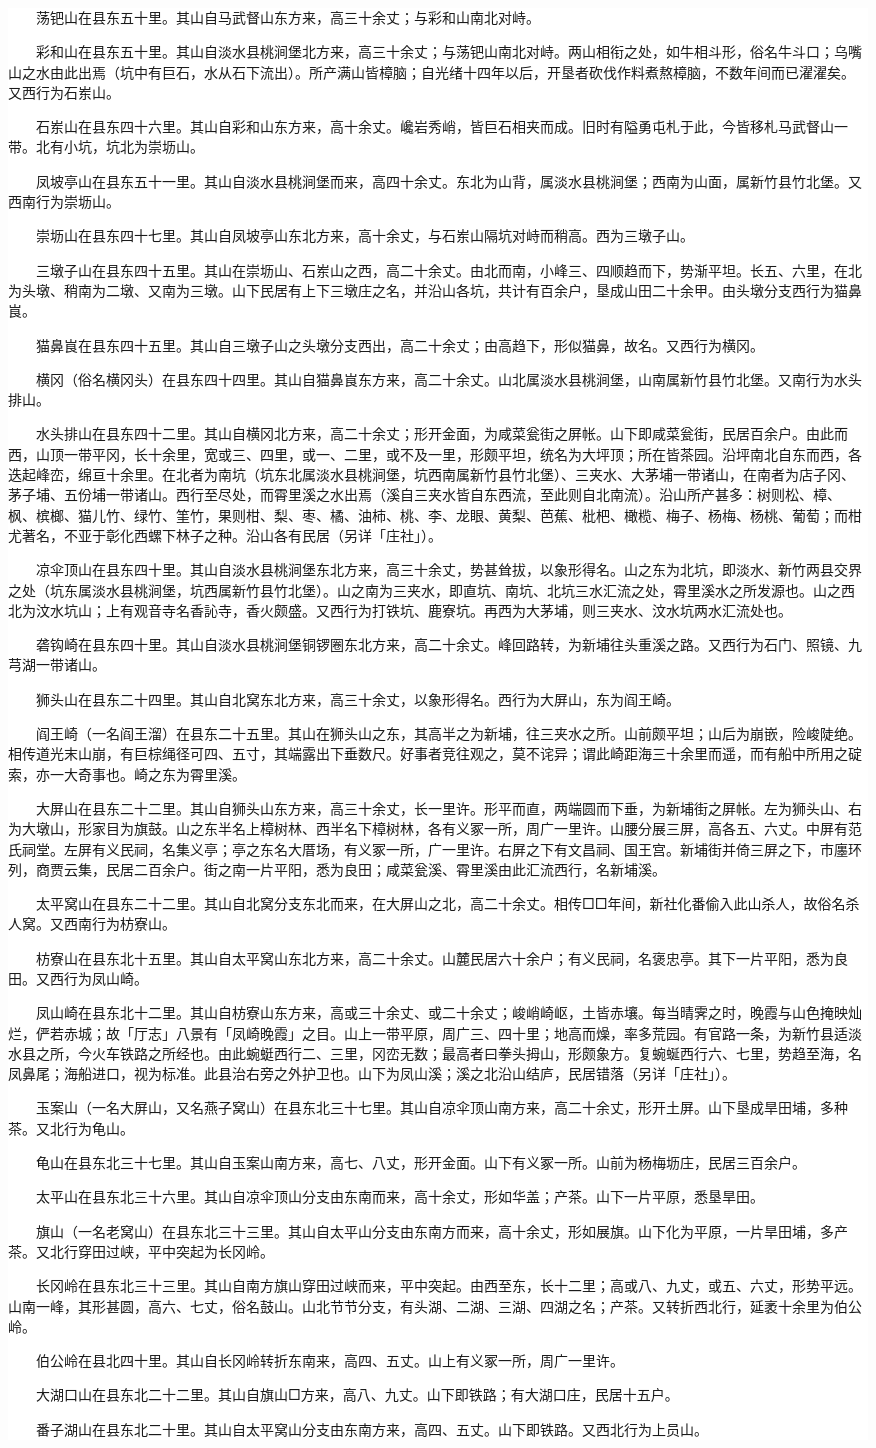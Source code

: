 　　荡钯山在县东五十里。其山自马武督山东方来，高三十余丈；与彩和山南北对峙。

　　彩和山在县东五十里。其山自淡水县桃涧堡北方来，高三十余丈；与荡钯山南北对峙。两山相衔之处，如牛相斗形，俗名牛斗口；乌嘴山之水由此出焉（坑中有巨石，水从石下流出）。所产满山皆樟脑；自光绪十四年以后，开垦者砍伐作料煮熬樟脑，不数年间而已濯濯矣。又西行为石岽山。

　　石岽山在县东四十六里。其山自彩和山东方来，高十余丈。巉岩秀峭，皆巨石相夹而成。旧时有隘勇屯札于此，今皆移札马武督山一带。北有小坑，坑北为崇坜山。

　　凤坡亭山在县东五十一里。其山自淡水县桃涧堡而来，高四十余丈。东北为山背，属淡水县桃涧堡；西南为山面，属新竹县竹北堡。又西南行为崇坜山。

　　崇坜山在县东四十七里。其山自凤坡亭山东北方来，高十余丈，与石岽山隔坑对峙而稍高。西为三墩子山。

　　三墩子山在县东四十五里。其山在崇坜山、石岽山之西，高二十余丈。由北而南，小峰三、四顺趋而下，势渐平坦。长五、六里，在北为头墩、稍南为二墩、又南为三墩。山下民居有上下三墩庄之名，并沿山各坑，共计有百余户，垦成山田二十余甲。由头墩分支西行为猫鼻峎。

　　猫鼻峎在县东四十五里。其山自三墩子山之头墩分支西出，高二十余丈；由高趋下，形似猫鼻，故名。又西行为横冈。

　　横冈（俗名横冈头）在县东四十四里。其山自猫鼻峎东方来，高二十余丈。山北属淡水县桃涧堡，山南属新竹县竹北堡。又南行为水头排山。

　　水头排山在县东四十二里。其山自横冈北方来，高二十余丈；形开金面，为咸菜瓮街之屏帐。山下即咸菜瓮街，民居百余户。由此而西，山顶一带平冈，长十余里，宽或三、四里，或一、二里，或不及一里，形颇平坦，统名为大坪顶；所在皆茶园。沿坪南北自东而西，各迭起峰峦，绵亘十余里。在北者为南坑（坑东北属淡水县桃涧堡，坑西南属新竹县竹北堡）、三夹水、大茅埔一带诸山，在南者为店子冈、茅子埔、五份埔一带诸山。西行至尽处，而霄里溪之水出焉（溪自三夹水皆自东西流，至此则自北南流）。沿山所产甚多：树则松、樟、枫、槟榔、猫儿竹、绿竹、筀竹，果则柑、梨、枣、橘、油柿、桃、李、龙眼、黄梨、芭蕉、枇杷、橄榄、梅子、杨梅、杨桃、葡萄；而柑尤著名，不亚于彰化西螺下林子之种。沿山各有民居（另详「庄社」）。

　　凉伞顶山在县东四十里。其山自淡水县桃涧堡东北方来，高三十余丈，势甚耸拔，以象形得名。山之东为北坑，即淡水、新竹两县交界之处（坑东属淡水县桃涧堡，坑西属新竹县竹北堡）。山之南为三夹水，即直坑、南坑、北坑三水汇流之处，霄里溪水之所发源也。山之西北为汶水坑山；上有观音寺名香訫寺，香火颇盛。又西行为打铁坑、鹿寮坑。再西为大茅埔，则三夹水、汶水坑两水汇流处也。

　　砻钩崎在县东四十里。其山自淡水县桃涧堡铜锣圈东北方来，高二十余丈。峰回路转，为新埔往头重溪之路。又西行为石门、照镜、九芎湖一带诸山。

　　狮头山在县东二十四里。其山自北窝东北方来，高三十余丈，以象形得名。西行为大屏山，东为阎王崎。

　　阎王崎（一名阎王溜）在县东二十五里。其山在狮头山之东，其高半之为新埔，往三夹水之所。山前颇平坦；山后为崩嵌，险峻陡绝。相传道光末山崩，有巨棕绳径可四、五寸，其端露出下垂数尺。好事者竞往观之，莫不诧异；谓此崎距海三十余里而遥，而有船中所用之碇索，亦一大奇事也。崎之东为霄里溪。

　　大屏山在县东二十二里。其山自狮头山东方来，高三十余丈，长一里许。形平而直，两端圆而下垂，为新埔街之屏帐。左为狮头山、右为大墩山，形家目为旗鼓。山之东半名上樟树林、西半名下樟树林，各有义冢一所，周广一里许。山腰分展三屏，高各五、六丈。中屏有范氏祠堂。左屏有义民祠，名集义亭；亭之东名大厝场，有义冢一所，广一里许。右屏之下有文昌祠、国王宫。新埔街并倚三屏之下，市廛环列，商贾云集，民居二百余户。街之南一片平阳，悉为良田；咸菜瓮溪、霄里溪由此汇流西行，名新埔溪。

　　太平窝山在县东二十二里。其山自北窝分支东北而来，在大屏山之北，高二十余丈。相传□□年间，新社化番偷入此山杀人，故俗名杀人窝。又西南行为枋寮山。

　　枋寮山在县东北十五里。其山自太平窝山东北方来，高二十余丈。山麓民居六十余户；有义民祠，名褒忠亭。其下一片平阳，悉为良田。又西行为凤山崎。

　　凤山崎在县东北十二里。其山自枋寮山东方来，高或三十余丈、或二十余丈；峻峭崎岖，土皆赤壤。每当晴霁之时，晚霞与山色掩映灿烂，俨若赤城；故「厅志」八景有「凤崎晚霞」之目。山上一带平原，周广三、四十里；地高而燥，率多荒园。有官路一条，为新竹县适淡水县之所，今火车铁路之所经也。由此蜿蜓西行二、三里，冈峦无数；最高者曰拳头拇山，形颇象方。复蜿蜒西行六、七里，势趋至海，名凤鼻尾；海船进口，视为标准。此县治右旁之外护卫也。山下为凤山溪；溪之北沿山结庐，民居错落（另详「庄社」）。

　　玉案山（一名大屏山，又名燕子窝山）在县东北三十七里。其山自凉伞顶山南方来，高二十余丈，形开土屏。山下垦成旱田埔，多种茶。又北行为龟山。

　　龟山在县东北三十七里。其山自玉案山南方来，高七、八丈，形开金面。山下有义冢一所。山前为杨梅坜庄，民居三百余户。

　　太平山在县东北三十六里。其山自凉伞顶山分支由东南而来，高十余丈，形如华盖；产茶。山下一片平原，悉垦旱田。

　　旗山（一名老窝山）在县东北三十三里。其山自太平山分支由东南方而来，高十余丈，形如展旗。山下化为平原，一片旱田埔，多产茶。又北行穿田过峡，平中突起为长冈岭。

　　长冈岭在县东北三十三里。其山自南方旗山穿田过峡而来，平中突起。由西至东，长十二里；高或八、九丈，或五、六丈，形势平远。山南一峰，其形甚圆，高六、七丈，俗名鼓山。山北节节分支，有头湖、二湖、三湖、四湖之名；产茶。又转折西北行，延袤十余里为伯公岭。

　　伯公岭在县北四十里。其山自长冈岭转折东南来，高四、五丈。山上有义冢一所，周广一里许。

　　大湖口山在县东北二十二里。其山自旗山□方来，高八、九丈。山下即铁路；有大湖口庄，民居十五户。

　　番子湖山在县东北二十里。其山自太平窝山分支由东南方来，高四、五丈。山下即铁路。又西北行为上员山。
